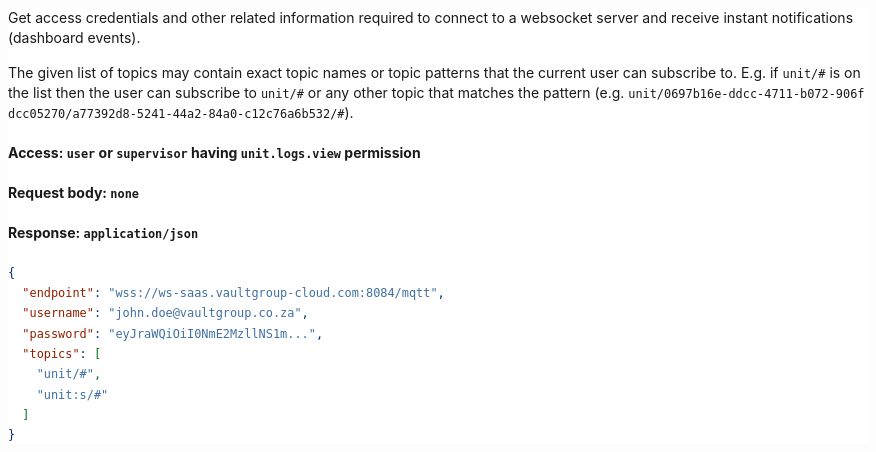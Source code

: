 Get access credentials and other related information required to connect to a websocket server and receive instant notifications (dashboard events).

The given list of topics may contain exact topic names or topic patterns that the current user can subscribe to.
E.g. if `unit/#` is on the list then the user can subscribe to `unit/#` or any other topic that matches the pattern
(e.g. `unit/0697b16e-ddcc-4711-b072-906fdcc05270/a77392d8-5241-44a2-84a0-c12c76a6b532/#`).

#### Access: `user` or `supervisor` having `unit.logs.view` permission

#### Request body: `none`

#### Response: `application/json`

```json
{
  "endpoint": "wss://ws-saas.vaultgroup-cloud.com:8084/mqtt",
  "username": "john.doe@vaultgroup.co.za",
  "password": "eyJraWQiOiI0NmE2MzllNS1m...",
  "topics": [
    "unit/#",
    "unit:s/#"
  ]
}
```

[security]: security.md
[dashboard-rules]: dashboard-rules.md
